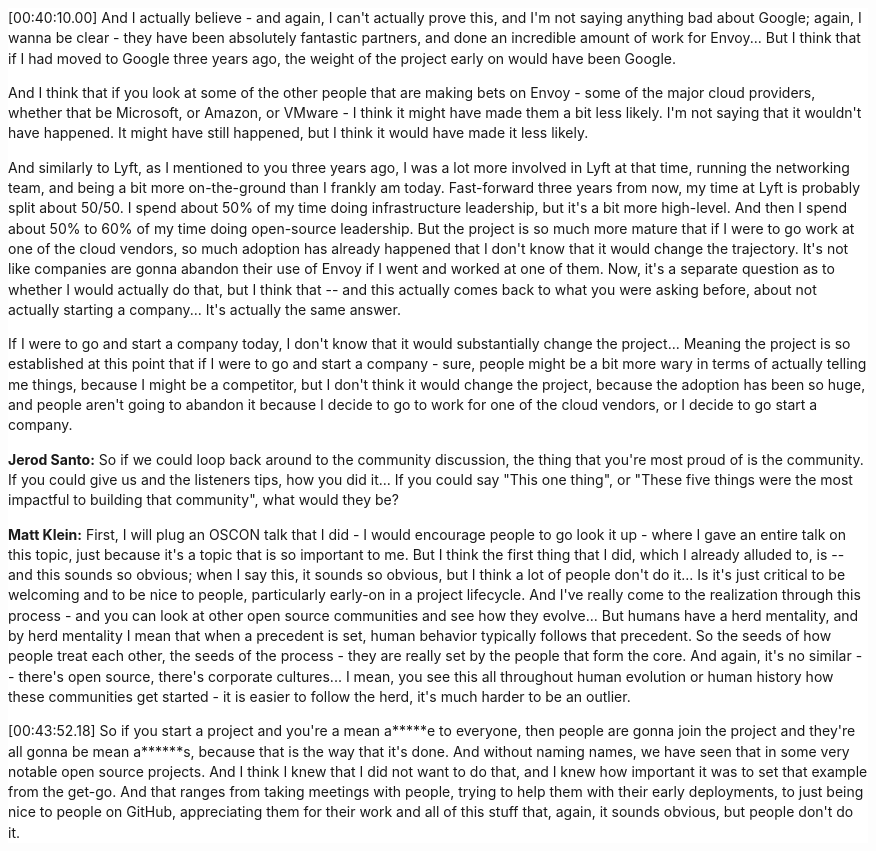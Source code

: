 \[00:40:10.00\] And I actually believe - and again, I can't actually prove this, and I'm not saying anything bad about Google; again, I wanna be clear - they have been absolutely fantastic partners, and done an incredible amount of work for Envoy... But I think that if I had moved to Google three years ago, the weight of the project early on would have been Google.

And I think that if you look at some of the other people that are making bets on Envoy - some of the major cloud providers, whether that be Microsoft, or Amazon, or VMware - I think it might have made them a bit less likely. I'm not saying that it wouldn't have happened. It might have still happened, but I think it would have made it less likely.

And similarly to Lyft, as I mentioned to you three years ago, I was a lot more involved in Lyft at that time, running the networking team, and being a bit more on-the-ground than I frankly am today. Fast-forward three years from now, my time at Lyft is probably split about 50/50. I spend about 50% of my time doing infrastructure leadership, but it's a bit more high-level. And then I spend about 50% to 60% of my time doing open-source leadership. But the project is so much more mature that if I were to go work at one of the cloud vendors, so much adoption has already happened that I don't know that it would change the trajectory. It's not like companies are gonna abandon their use of Envoy if I went and worked at one of them. Now, it's a separate question as to whether I would actually do that, but I think that -- and this actually comes back to what you were asking before, about not actually starting a company... It's actually the same answer.

If I were to go and start a company today, I don't know that it would substantially change the project... Meaning the project is so established at this point that if I were to go and start a company - sure, people might be a bit more wary in terms of actually telling me things, because I might be a competitor, but I don't think it would change the project, because the adoption has been so huge, and people aren't going to abandon it because I decide to go to work for one of the cloud vendors, or I decide to go start a company.

**Jerod Santo:** So if we could loop back around to the community discussion, the thing that you're most proud of is the community. If you could give us and the listeners tips, how you did it... If you could say "This one thing", or "These five things were the most impactful to building that community", what would they be?

**Matt Klein:** First, I will plug an OSCON talk that I did - I would encourage people to go look it up - where I gave an entire talk on this topic, just because it's a topic that is so important to me. But I think the first thing that I did, which I already alluded to, is -- and this sounds so obvious; when I say this, it sounds so obvious, but I think a lot of people don't do it... Is it's just critical to be welcoming and to be nice to people, particularly early-on in a project lifecycle. And I've really come to the realization through this process - and you can look at other open source communities and see how they evolve... But humans have a herd mentality, and by herd mentality I mean that when a precedent is set, human behavior typically follows that precedent. So the seeds of how people treat each other, the seeds of the process - they are really set by the people that form the core. And again, it's no similar -- there's open source, there's corporate cultures... I mean, you see this all throughout human evolution or human history how these communities get started - it is easier to follow the herd, it's much harder to be an outlier.

\[00:43:52.18\] So if you start a project and you're a mean a\*\*\*\*\*e to everyone, then people are gonna join the project and they're all gonna be mean a\*\*\*\*\*\*s, because that is the way that it's done. And without naming names, we have seen that in some very notable open source projects. And I think I knew that I did not want to do that, and I knew how important it was to set that example from the get-go. And that ranges from taking meetings with people, trying to help them with their early deployments, to just being nice to people on GitHub, appreciating them for their work and all of this stuff that, again, it sounds obvious, but people don't do it.

